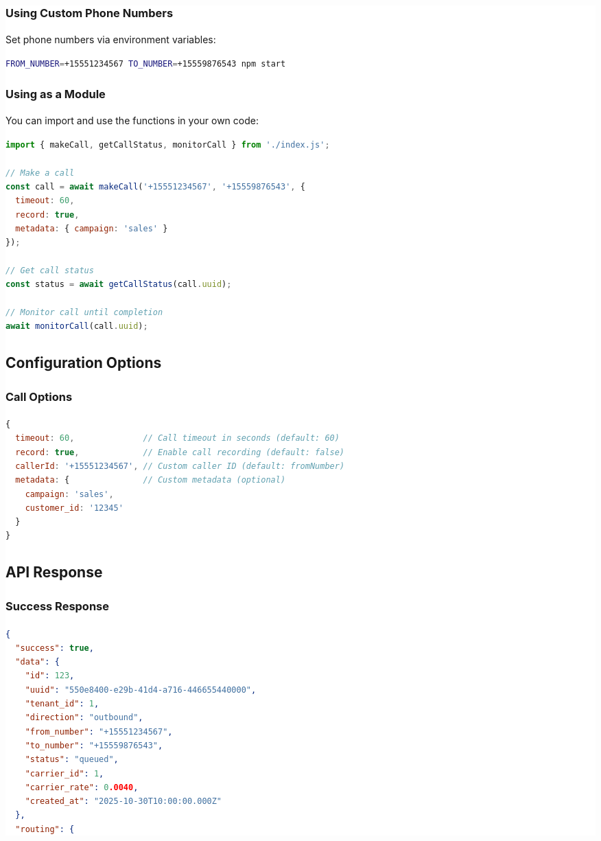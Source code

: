 ### Using Custom Phone Numbers

Set phone numbers via environment variables:

```bash
FROM_NUMBER=+15551234567 TO_NUMBER=+15559876543 npm start
```

### Using as a Module

You can import and use the functions in your own code:

```javascript
import { makeCall, getCallStatus, monitorCall } from './index.js';

// Make a call
const call = await makeCall('+15551234567', '+15559876543', {
  timeout: 60,
  record: true,
  metadata: { campaign: 'sales' }
});

// Get call status
const status = await getCallStatus(call.uuid);

// Monitor call until completion
await monitorCall(call.uuid);
```

## Configuration Options

### Call Options

```javascript
{
  timeout: 60,              // Call timeout in seconds (default: 60)
  record: true,             // Enable call recording (default: false)
  callerId: '+15551234567', // Custom caller ID (default: fromNumber)
  metadata: {               // Custom metadata (optional)
    campaign: 'sales',
    customer_id: '12345'
  }
}
```

## API Response

### Success Response

```json
{
  "success": true,
  "data": {
    "id": 123,
    "uuid": "550e8400-e29b-41d4-a716-446655440000",
    "tenant_id": 1,
    "direction": "outbound",
    "from_number": "+15551234567",
    "to_number": "+15559876543",
    "status": "queued",
    "carrier_id": 1,
    "carrier_rate": 0.0040,
    "created_at": "2025-10-30T10:00:00.000Z"
  },
  "routing": {
```